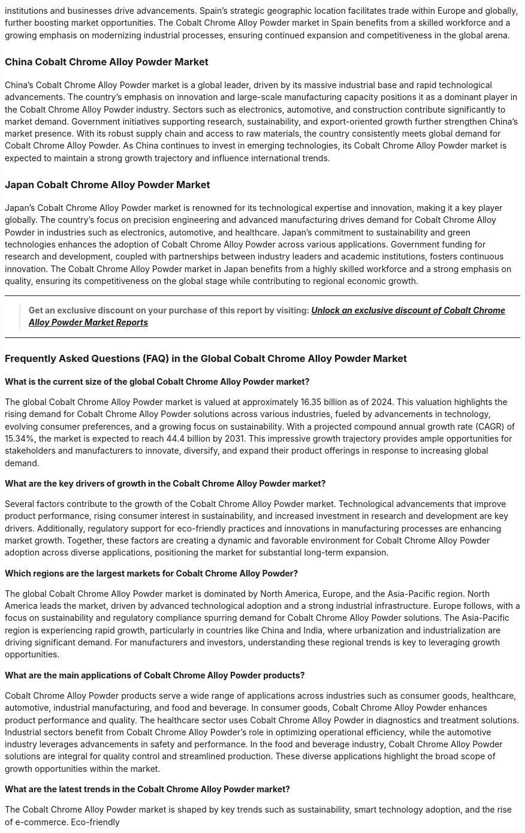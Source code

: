 institutions and businesses drive advancements. Spain&rsquo;s strategic geographic location facilitates trade within Europe and globally, further boosting market opportunities. The Cobalt Chrome Alloy Powder market in Spain benefits from a skilled workforce and a growing emphasis on modernizing industrial processes, ensuring continued expansion and competitiveness in the global arena.</p><h3>China Cobalt Chrome Alloy Powder Market</h3><p>China&rsquo;s Cobalt Chrome Alloy Powder market is a global leader, driven by its massive industrial base and rapid technological advancements. The country&rsquo;s emphasis on innovation and large-scale manufacturing capacity positions it as a dominant player in the Cobalt Chrome Alloy Powder industry. Sectors such as electronics, automotive, and construction contribute significantly to market demand. Government initiatives supporting research, sustainability, and export-oriented growth further strengthen China&rsquo;s market presence. With its robust supply chain and access to raw materials, the country consistently meets global demand for Cobalt Chrome Alloy Powder. As China continues to invest in emerging technologies, its Cobalt Chrome Alloy Powder market is expected to maintain a strong growth trajectory and influence international trends.</p><h3>Japan Cobalt Chrome Alloy Powder Market</h3><p>Japan&rsquo;s Cobalt Chrome Alloy Powder market is renowned for its technological expertise and innovation, making it a key player globally. The country&rsquo;s focus on precision engineering and advanced manufacturing drives demand for Cobalt Chrome Alloy Powder in industries such as electronics, automotive, and healthcare. Japan&rsquo;s commitment to sustainability and green technologies enhances the adoption of Cobalt Chrome Alloy Powder across various applications. Government funding for research and development, coupled with partnerships between industry leaders and academic institutions, fosters continuous innovation. The Cobalt Chrome Alloy Powder market in Japan benefits from a highly skilled workforce and a strong emphasis on quality, ensuring its competitiveness on the global stage while contributing to regional economic growth.</p><hr /><blockquote><p><strong>Get an exclusive discount on your purchase of this report by visiting: <em><a href="://marketresearchpulse.com/ask-for-discount/118900?utm_source=Github&amp;utm_medium=023">Unlock an exclusive discount of Cobalt Chrome Alloy Powder Market Reports</a></em>&nbsp;</strong></p></blockquote><hr /><h3>Frequently Asked Questions (FAQ) in the Global Cobalt Chrome Alloy Powder Market</h3><p><strong>What is the current size of the global Cobalt Chrome Alloy Powder market?</strong></p><p>The global Cobalt Chrome Alloy Powder market is valued at approximately 16.35 billion as of 2024. This valuation highlights the rising demand for Cobalt Chrome Alloy Powder solutions across various industries, fueled by advancements in technology, evolving consumer preferences, and a growing focus on sustainability. With a projected compound annual growth rate (CAGR) of 15.34%, the market is expected to reach 44.4 billion by 2031. This impressive growth trajectory provides ample opportunities for stakeholders and manufacturers to innovate, diversify, and expand their product offerings in response to increasing global demand.</p><p><strong>What are the key drivers of growth in the Cobalt Chrome Alloy Powder market?</strong></p><p>Several factors contribute to the growth of the Cobalt Chrome Alloy Powder market. Technological advancements that improve product performance, rising consumer interest in sustainability, and increased investment in research and development are key drivers. Additionally, regulatory support for eco-friendly practices and innovations in manufacturing processes are enhancing market growth. Together, these factors are creating a dynamic and favorable environment for Cobalt Chrome Alloy Powder adoption across diverse applications, positioning the market for substantial long-term expansion.</p><p><strong>Which regions are the largest markets for Cobalt Chrome Alloy Powder?</strong></p><p>The global Cobalt Chrome Alloy Powder market is dominated by North America, Europe, and the Asia-Pacific region. North America leads the market, driven by advanced technological adoption and a strong industrial infrastructure. Europe follows, with a focus on sustainability and regulatory compliance spurring demand for Cobalt Chrome Alloy Powder solutions. The Asia-Pacific region is experiencing rapid growth, particularly in countries like China and India, where urbanization and industrialization are driving significant demand. For manufacturers and investors, understanding these regional trends is key to leveraging growth opportunities.</p><p><strong>What are the main applications of Cobalt Chrome Alloy Powder products?</strong></p><p>Cobalt Chrome Alloy Powder products serve a wide range of applications across industries such as consumer goods, healthcare, automotive, industrial manufacturing, and food and beverage. In consumer goods, Cobalt Chrome Alloy Powder enhances product performance and quality. The healthcare sector uses Cobalt Chrome Alloy Powder in diagnostics and treatment solutions. Industrial sectors benefit from Cobalt Chrome Alloy Powder&rsquo;s role in optimizing operational efficiency, while the automotive industry leverages advancements in safety and performance. In the food and beverage industry, Cobalt Chrome Alloy Powder solutions are integral for quality control and streamlined production. These diverse applications highlight the broad scope of growth opportunities within the market.</p><p><strong>What are the latest trends in the Cobalt Chrome Alloy Powder market?</strong></p><p>The Cobalt Chrome Alloy Powder market is shaped by key trends such as sustainability, smart technology adoption, and the rise of e-commerce. Eco-friendly